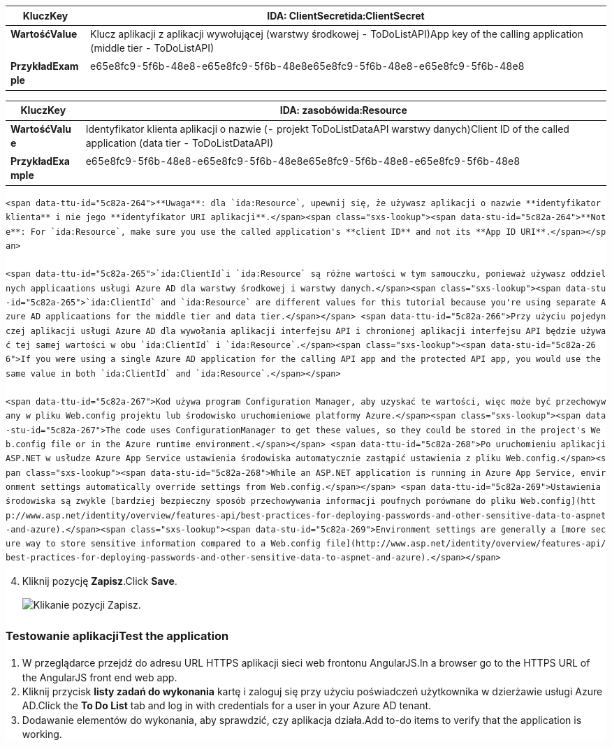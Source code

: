    | <span data-ttu-id="5c82a-252">**Klucz**</span><span class="sxs-lookup"><span data-stu-id="5c82a-252">**Key**</span></span> | <span data-ttu-id="5c82a-253">IDA: ClientSecret</span><span class="sxs-lookup"><span data-stu-id="5c82a-253">ida:ClientSecret</span></span> |
   | --- | --- |
   | <span data-ttu-id="5c82a-254">**Wartość**</span><span class="sxs-lookup"><span data-stu-id="5c82a-254">**Value**</span></span> |<span data-ttu-id="5c82a-255">Klucz aplikacji z aplikacji wywołującej (warstwy środkowej - ToDoListAPI)</span><span class="sxs-lookup"><span data-stu-id="5c82a-255">App key of the calling application (middle tier - ToDoListAPI)</span></span> |
   | <span data-ttu-id="5c82a-256">**Przykład**</span><span class="sxs-lookup"><span data-stu-id="5c82a-256">**Example**</span></span> |<span data-ttu-id="5c82a-257">e65e8fc9-5f6b-48e8-e65e8fc9-5f6b-48e8</span><span class="sxs-lookup"><span data-stu-id="5c82a-257">e65e8fc9-5f6b-48e8-e65e8fc9-5f6b-48e8</span></span> |
   
   | <span data-ttu-id="5c82a-258">**Klucz**</span><span class="sxs-lookup"><span data-stu-id="5c82a-258">**Key**</span></span> | <span data-ttu-id="5c82a-259">IDA: zasobów</span><span class="sxs-lookup"><span data-stu-id="5c82a-259">ida:Resource</span></span> |
   | --- | --- |
   | <span data-ttu-id="5c82a-260">**Wartość**</span><span class="sxs-lookup"><span data-stu-id="5c82a-260">**Value**</span></span> |<span data-ttu-id="5c82a-261">Identyfikator klienta aplikacji o nazwie (- projekt ToDoListDataAPI warstwy danych)</span><span class="sxs-lookup"><span data-stu-id="5c82a-261">Client ID of the called application (data tier - ToDoListDataAPI)</span></span> |
   | <span data-ttu-id="5c82a-262">**Przykład**</span><span class="sxs-lookup"><span data-stu-id="5c82a-262">**Example**</span></span> |<span data-ttu-id="5c82a-263">e65e8fc9-5f6b-48e8-e65e8fc9-5f6b-48e8</span><span class="sxs-lookup"><span data-stu-id="5c82a-263">e65e8fc9-5f6b-48e8-e65e8fc9-5f6b-48e8</span></span> |
   
    <span data-ttu-id="5c82a-264">**Uwaga**: dla `ida:Resource`, upewnij się, że używasz aplikacji o nazwie **identyfikator klienta** i nie jego **identyfikator URI aplikacji**.</span><span class="sxs-lookup"><span data-stu-id="5c82a-264">**Note**: For `ida:Resource`, make sure you use the called application's **client ID** and not its **App ID URI**.</span></span>
   
    <span data-ttu-id="5c82a-265">`ida:ClientId`i `ida:Resource` są różne wartości w tym samouczku, ponieważ używasz oddzielnych applicaations usługi Azure AD dla warstwy środkowej i warstwy danych.</span><span class="sxs-lookup"><span data-stu-id="5c82a-265">`ida:ClientId` and `ida:Resource` are different values for this tutorial because you're using separate Azure AD applicaations for the middle tier and data tier.</span></span> <span data-ttu-id="5c82a-266">Przy użyciu pojedynczej aplikacji usługi Azure AD dla wywołania aplikacji interfejsu API i chronionej aplikacji interfejsu API będzie używać tej samej wartości w obu `ida:ClientId` i `ida:Resource`.</span><span class="sxs-lookup"><span data-stu-id="5c82a-266">If you were using a single Azure AD application for the calling API app and the protected API app, you would use the same value in both `ida:ClientId` and `ida:Resource`.</span></span>
   
    <span data-ttu-id="5c82a-267">Kod używa program Configuration Manager, aby uzyskać te wartości, więc może być przechowywany w pliku Web.config projektu lub środowisko uruchomieniowe platformy Azure.</span><span class="sxs-lookup"><span data-stu-id="5c82a-267">The code uses ConfigurationManager to get these values, so they could be stored in the project's Web.config file or in the Azure runtime environment.</span></span> <span data-ttu-id="5c82a-268">Po uruchomieniu aplikacji ASP.NET w usłudze Azure App Service ustawienia środowiska automatycznie zastąpić ustawienia z pliku Web.config.</span><span class="sxs-lookup"><span data-stu-id="5c82a-268">While an ASP.NET application is running in Azure App Service, environment settings automatically override settings from Web.config.</span></span> <span data-ttu-id="5c82a-269">Ustawienia środowiska są zwykle [bardziej bezpieczny sposób przechowywania informacji poufnych porównane do pliku Web.config](http://www.asp.net/identity/overview/features-api/best-practices-for-deploying-passwords-and-other-sensitive-data-to-aspnet-and-azure).</span><span class="sxs-lookup"><span data-stu-id="5c82a-269">Environment settings are generally a [more secure way to store sensitive information compared to a Web.config file](http://www.asp.net/identity/overview/features-api/best-practices-for-deploying-passwords-and-other-sensitive-data-to-aspnet-and-azure).</span></span>
4. <span data-ttu-id="5c82a-270">Kliknij pozycję **Zapisz**.</span><span class="sxs-lookup"><span data-stu-id="5c82a-270">Click **Save**.</span></span>
   
    ![Klikanie pozycji Zapisz.](./media/app-service-api-dotnet-service-principal-auth/appsettings.png)

### <a name="test-the-application"></a><span data-ttu-id="5c82a-272">Testowanie aplikacji</span><span class="sxs-lookup"><span data-stu-id="5c82a-272">Test the application</span></span>
1. <span data-ttu-id="5c82a-273">W przeglądarce przejdź do adresu URL HTTPS aplikacji sieci web frontonu AngularJS.</span><span class="sxs-lookup"><span data-stu-id="5c82a-273">In a browser go to the HTTPS URL of the AngularJS front end web app.</span></span>
2. <span data-ttu-id="5c82a-274">Kliknij przycisk **listy zadań do wykonania** kartę i zaloguj się przy użyciu poświadczeń użytkownika w dzierżawie usługi Azure AD.</span><span class="sxs-lookup"><span data-stu-id="5c82a-274">Click the **To Do List** tab and log in with credentials for a user in your Azure AD tenant.</span></span> 
3. <span data-ttu-id="5c82a-275">Dodawanie elementów do wykonania, aby sprawdzić, czy aplikacja działa.</span><span class="sxs-lookup"><span data-stu-id="5c82a-275">Add to-do items to verify that the application is working.</span></span>
   